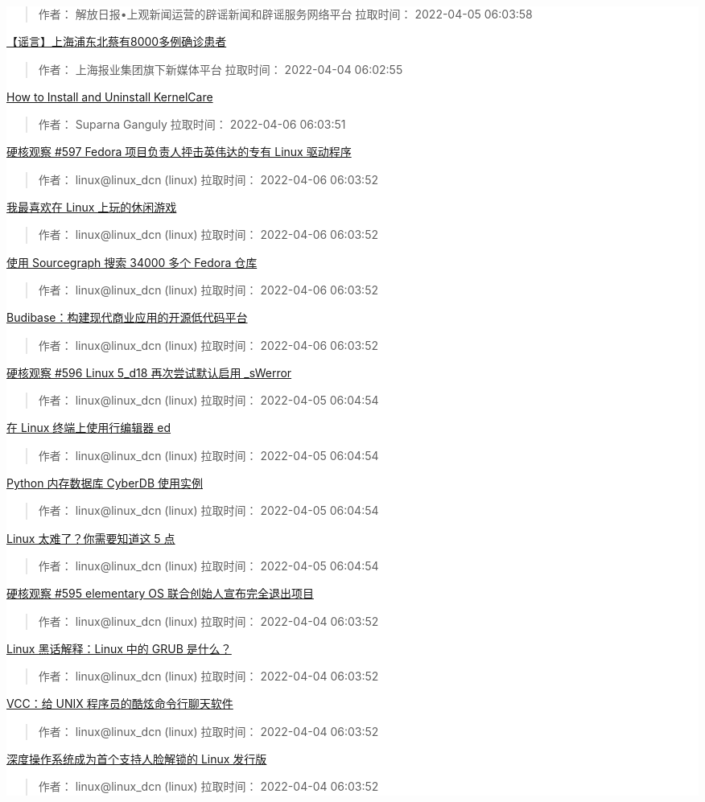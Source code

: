 > 作者： 解放日报•上观新闻运营的辟谣新闻和辟谣服务网络平台  拉取时间： 2022-04-05 06:03:58

 [【谣言】上海浦东北蔡有8000多例确诊患者](https://vp.fact.qq.com/article?id=e04c4baa9200578f145d419a26b20eb1)

> 作者： 上海报业集团旗下新媒体平台  拉取时间： 2022-04-04 06:02:55

 [How to Install and Uninstall KernelCare](https://www.linuxjournal.com/content/how-install-and-uninstall-kernelcare)

> 作者： Suparna Ganguly  拉取时间： 2022-04-06 06:03:51

 [硬核观察 #597 Fedora 项目负责人抨击英伟达的专有 Linux 驱动程序](https://linux.cn/article-14436-1.html?utm_source=rss&utm_medium=rss)

> 作者： linux@linux_dcn (linux)  拉取时间： 2022-04-06 06:03:52

 [我最喜欢在 Linux 上玩的休闲游戏](https://linux.cn/article-14435-1.html?utm_source=rss&utm_medium=rss)

> 作者： linux@linux_dcn (linux)  拉取时间： 2022-04-06 06:03:52

 [使用 Sourcegraph 搜索 34000 多个 Fedora 仓库](https://linux.cn/article-14434-1.html?utm_source=rss&utm_medium=rss)

> 作者： linux@linux_dcn (linux)  拉取时间： 2022-04-06 06:03:52

 [Budibase：构建现代商业应用的开源低代码平台](https://linux.cn/article-14433-1.html?utm_source=rss&utm_medium=rss)

> 作者： linux@linux_dcn (linux)  拉取时间： 2022-04-06 06:03:52

 [硬核观察 #596 Linux 5_d18 再次尝试默认启用 _sWerror](https://linux.cn/article-14432-1.html?utm_source=rss&utm_medium=rss)

> 作者： linux@linux_dcn (linux)  拉取时间： 2022-04-05 06:04:54

 [在 Linux 终端上使用行编辑器 ed](https://linux.cn/article-14431-1.html?utm_source=rss&utm_medium=rss)

> 作者： linux@linux_dcn (linux)  拉取时间： 2022-04-05 06:04:54

 [Python 内存数据库 CyberDB 使用实例](https://linux.cn/article-14430-1.html?utm_source=rss&utm_medium=rss)

> 作者： linux@linux_dcn (linux)  拉取时间： 2022-04-05 06:04:54

 [Linux 太难了？你需要知道这 5 点](https://linux.cn/article-14429-1.html?utm_source=rss&utm_medium=rss)

> 作者： linux@linux_dcn (linux)  拉取时间： 2022-04-05 06:04:54

 [硬核观察 #595 elementary OS 联合创始人宣布完全退出项目](https://linux.cn/article-14428-1.html?utm_source=rss&utm_medium=rss)

> 作者： linux@linux_dcn (linux)  拉取时间： 2022-04-04 06:03:52

 [Linux 黑话解释：Linux 中的 GRUB 是什么？](https://linux.cn/article-14427-1.html?utm_source=rss&utm_medium=rss)

> 作者： linux@linux_dcn (linux)  拉取时间： 2022-04-04 06:03:52

 [VCC：给 UNIX 程序员的酷炫命令行聊天软件](https://linux.cn/article-14426-1.html?utm_source=rss&utm_medium=rss)

> 作者： linux@linux_dcn (linux)  拉取时间： 2022-04-04 06:03:52

 [深度操作系统成为首个支持人脸解锁的 Linux 发行版](https://linux.cn/article-14425-1.html?utm_source=rss&utm_medium=rss)

> 作者： linux@linux_dcn (linux)  拉取时间： 2022-04-04 06:03:52
